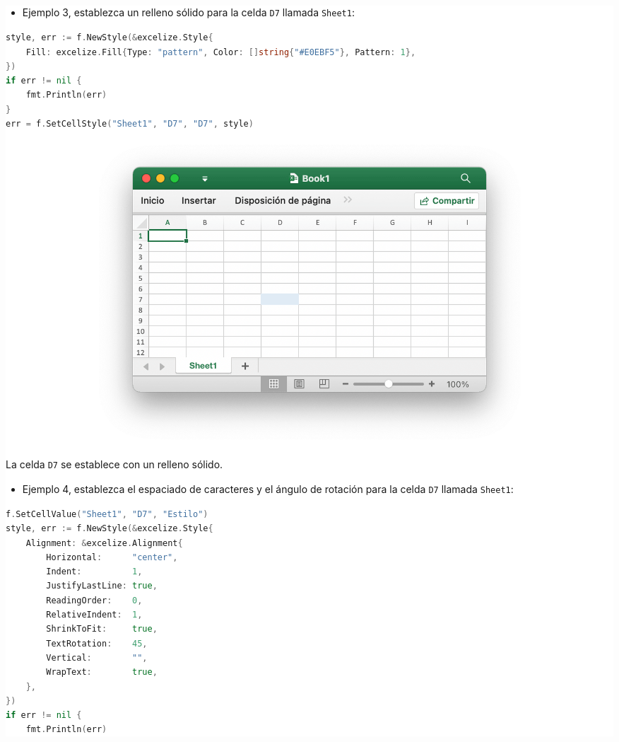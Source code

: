 - Ejemplo 3, establezca un relleno sólido para la celda `D7` llamada `Sheet1`:

```go
style, err := f.NewStyle(&excelize.Style{
    Fill: excelize.Fill{Type: "pattern", Color: []string{"#E0EBF5"}, Pattern: 1},
})
if err != nil {
    fmt.Println(err)
}
err = f.SetCellStyle("Sheet1", "D7", "D7", style)
```

<p align="center"><img width="612" src="./images/SetCellStyle_03.png" alt="Establecer un relleno sólido para la celda"></p>

La celda `D7` se establece con un relleno sólido.

- Ejemplo 4, establezca el espaciado de caracteres y el ángulo de rotación para la celda `D7` llamada `Sheet1`:

```go
f.SetCellValue("Sheet1", "D7", "Estilo")
style, err := f.NewStyle(&excelize.Style{
    Alignment: &excelize.Alignment{
        Horizontal:      "center",
        Indent:          1,
        JustifyLastLine: true,
        ReadingOrder:    0,
        RelativeIndent:  1,
        ShrinkToFit:     true,
        TextRotation:    45,
        Vertical:        "",
        WrapText:        true,
    },
})
if err != nil {
    fmt.Println(err)
```